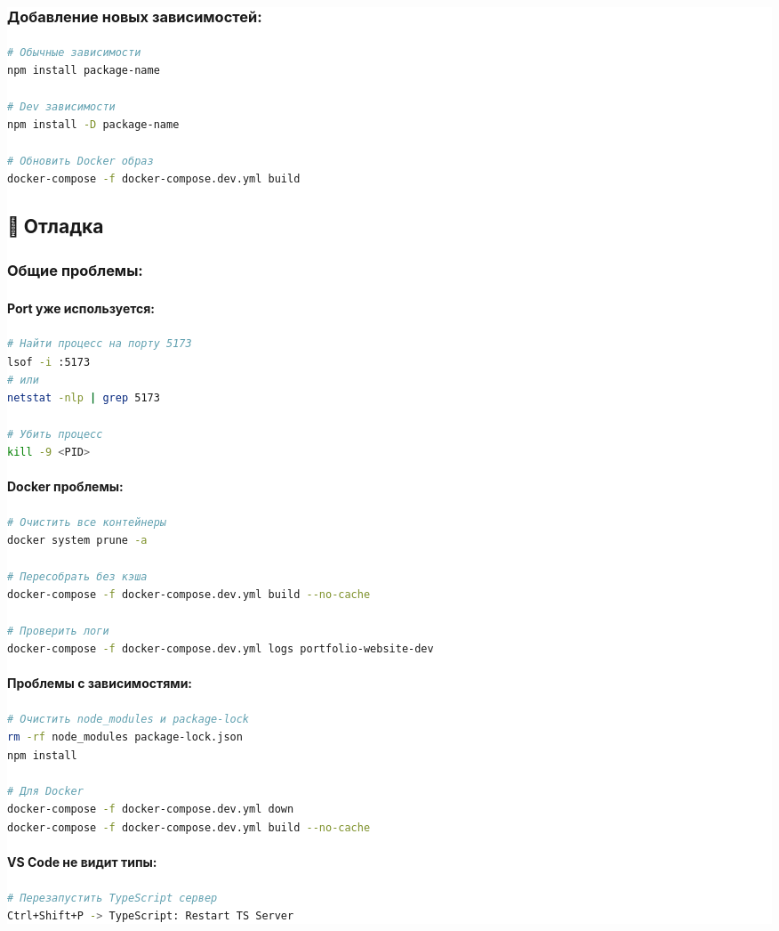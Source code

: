 ### Добавление новых зависимостей:
```bash
# Обычные зависимости
npm install package-name

# Dev зависимости  
npm install -D package-name

# Обновить Docker образ
docker-compose -f docker-compose.dev.yml build
```

## 🚨 Отладка

### Общие проблемы:

#### Port уже используется:
```bash
# Найти процесс на порту 5173
lsof -i :5173
# или
netstat -nlp | grep 5173

# Убить процесс
kill -9 <PID>
```

#### Docker проблемы:
```bash
# Очистить все контейнеры
docker system prune -a

# Пересобрать без кэша
docker-compose -f docker-compose.dev.yml build --no-cache

# Проверить логи
docker-compose -f docker-compose.dev.yml logs portfolio-website-dev
```

#### Проблемы с зависимостями:
```bash
# Очистить node_modules и package-lock
rm -rf node_modules package-lock.json
npm install

# Для Docker
docker-compose -f docker-compose.dev.yml down
docker-compose -f docker-compose.dev.yml build --no-cache
```

#### VS Code не видит типы:
```bash
# Перезапустить TypeScript сервер
Ctrl+Shift+P -> TypeScript: Restart TS Server
```

